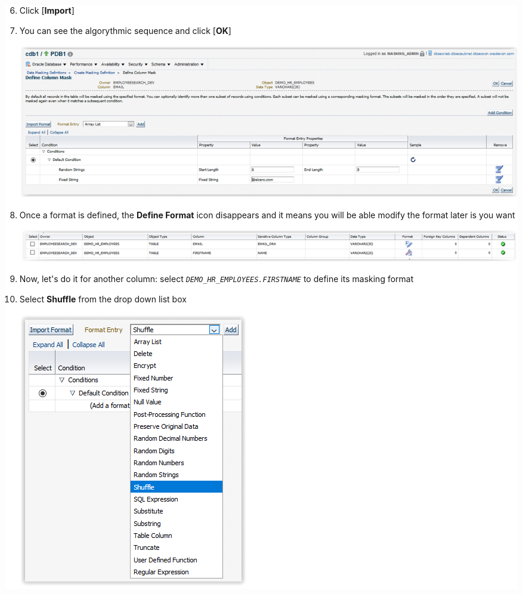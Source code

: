 6. Click [**Import**]

7. You can see the algorythmic sequence and click [**OK**]

    ![](./images/dms-054.png " ")

8. Once a format is defined, the **Define Format** icon disappears and it means you will be able modify the format later is you want

    ![](./images/dms-055.png " ")

9. Now, let's do it for another column: select *`DEMO_HR_EMPLOYEES.FIRSTNAME`* to define its masking format

10. Select **Shuffle** from the drop down list box

    ![](./images/dms-056.png " ")
